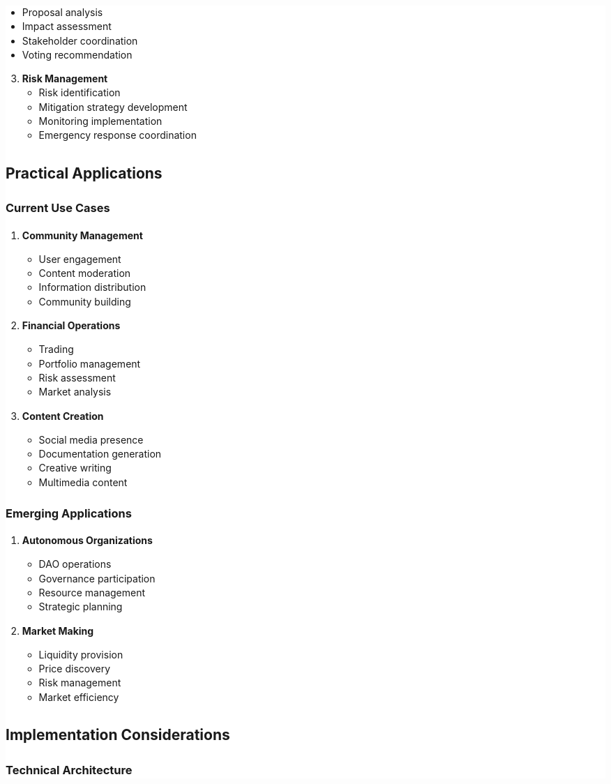    - Proposal analysis
   - Impact assessment
   - Stakeholder coordination
   - Voting recommendation

3. **Risk Management**
   - Risk identification
   - Mitigation strategy development
   - Monitoring implementation
   - Emergency response coordination

## Practical Applications

### Current Use Cases

1. **Community Management**

   - User engagement
   - Content moderation
   - Information distribution
   - Community building

2. **Financial Operations**

   - Trading
   - Portfolio management
   - Risk assessment
   - Market analysis

3. **Content Creation**
   - Social media presence
   - Documentation generation
   - Creative writing
   - Multimedia content

### Emerging Applications

1. **Autonomous Organizations**

   - DAO operations
   - Governance participation
   - Resource management
   - Strategic planning

2. **Market Making**
   - Liquidity provision
   - Price discovery
   - Risk management
   - Market efficiency

## Implementation Considerations

### Technical Architecture
